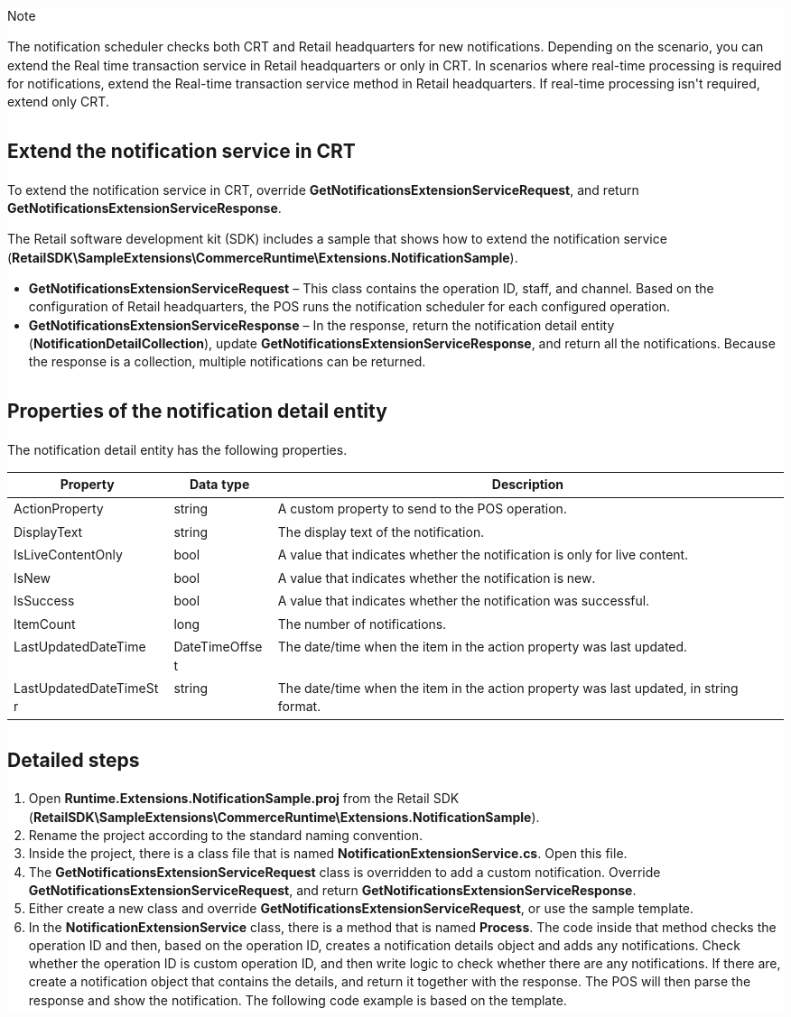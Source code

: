 > [!NOTE]
> The notification scheduler checks both CRT and Retail headquarters for new notifications. Depending on the scenario, you can extend the Real time transaction service in Retail headquarters or only in CRT. In scenarios where real-time processing is required for notifications, extend the Real-time transaction service method in Retail headquarters. If real-time processing isn't required, extend only CRT.

## Extend the notification service in CRT

To extend the notification service in CRT, override **GetNotificationsExtensionServiceRequest**, and return **GetNotificationsExtensionServiceResponse**.

The Retail software development kit (SDK) includes a sample that shows how to extend the notification service (**RetailSDK\\SampleExtensions\\CommerceRuntime\\Extensions.NotificationSample**).

+ **GetNotificationsExtensionServiceRequest** – This class contains the operation ID, staff, and channel. Based on the configuration of Retail headquarters, the POS runs the notification scheduler for each configured operation.
+ **GetNotificationsExtensionServiceResponse** – In the response, return the notification detail entity (**NotificationDetailCollection**), update **GetNotificationsExtensionServiceResponse**, and return all the notifications. Because the response is a collection, multiple notifications can be returned.

## Properties of the notification detail entity

The notification detail entity has the following properties.

| Property               | Data type      | Description                                                                            |
|------------------------|----------------|----------------------------------------------------------------------------------------|
| ActionProperty         | string         | A custom property to send to the POS operation.                                        |
| DisplayText            | string         | The display text of the notification.                                                  |
| IsLiveContentOnly      | bool           | A value that indicates whether the notification is only for live content.              |
| IsNew                  | bool           | A value that indicates whether the notification is new.                                |
| IsSuccess              | bool           | A value that indicates whether the notification was successful.                        |
| ItemCount              | long           | The number of notifications.                                                           |
| LastUpdatedDateTime    | DateTimeOffset | The date/time when the item in the action property was last updated.                   |
| LastUpdatedDateTimeStr | string         | The date/time when the item in the action property was last updated, in string format. |

## Detailed steps

1. Open **Runtime.Extensions.NotificationSample.proj** from the Retail SDK (**RetailSDK\\SampleExtensions\\CommerceRuntime\\Extensions.NotificationSample**).
2. Rename the project according to the standard naming convention.
3. Inside the project, there is a class file that is named **NotificationExtensionService.cs**. Open this file.
4. The **GetNotificationsExtensionServiceRequest** class is overridden to add a custom notification. Override **GetNotificationsExtensionServiceRequest**, and return **GetNotificationsExtensionServiceResponse**.
5. Either create a new class and override **GetNotificationsExtensionServiceRequest**, or use the sample template. 
6. In the **NotificationExtensionService** class, there is a method that is named **Process**. The code inside that method checks the operation ID and then, based on the operation ID, creates a notification details object and adds any notifications. Check whether the operation ID is custom operation ID, and then write logic to check whether there are any notifications. If there are, create a notification object that contains the details, and return it together with the response. The POS will then parse the response and show the notification. The following code example is based on the template.
